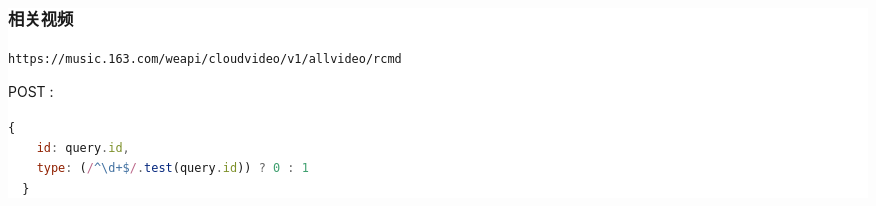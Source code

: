 
### 相关视频


`https://music.163.com/weapi/cloudvideo/v1/allvideo/rcmd`

POST :
```javascript
{
    id: query.id,
    type: (/^\d+$/.test(query.id)) ? 0 : 1
  }
```
